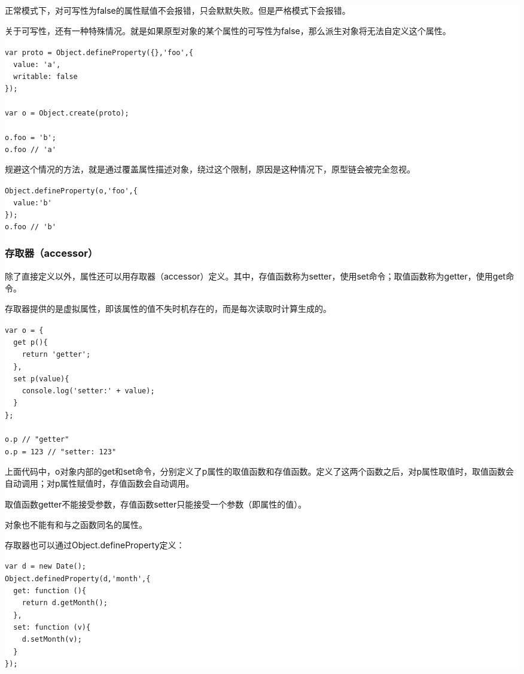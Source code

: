 正常模式下，对可写性为false的属性赋值不会报错，只会默默失败。但是严格模式下会报错。

关于可写性，还有一种特殊情况。就是如果原型对象的某个属性的可写性为false，那么派生对象将无法自定义这个属性。

```
var proto = Object.defineProperty({},'foo',{
  value: 'a',
  writable: false
});

var o = Object.create(proto);

o.foo = 'b';
o.foo // 'a'
```

规避这个情况的方法，就是通过覆盖属性描述对象，绕过这个限制，原因是这种情况下，原型链会被完全忽视。

```
Object.defineProperty(o,'foo',{
  value:'b'
});
o.foo // 'b'
```

### 存取器（accessor）

除了直接定义以外，属性还可以用存取器（accessor）定义。其中，存值函数称为setter，使用set命令；取值函数称为getter，使用get命令。

存取器提供的是虚拟属性，即该属性的值不失时机存在的，而是每次读取时计算生成的。

```
var o = {
  get p(){
    return 'getter';
  },
  set p(value){
    console.log('setter:' + value);
  }
};

o.p // "getter"
o.p = 123 // "setter: 123"
```

上面代码中，o对象内部的get和set命令，分别定义了p属性的取值函数和存值函数。定义了这两个函数之后，对p属性取值时，取值函数会自动调用；对p属性赋值时，存值函数会自动调用。

取值函数getter不能接受参数，存值函数setter只能接受一个参数（即属性的值）。

对象也不能有和与之函数同名的属性。

存取器也可以通过Object.defineProperty定义：

```
var d = new Date();
Object.definedProperty(d,'month',{
  get: function (){
    return d.getMonth();
  },
  set: function (v){
    d.setMonth(v);
  }
});
```
